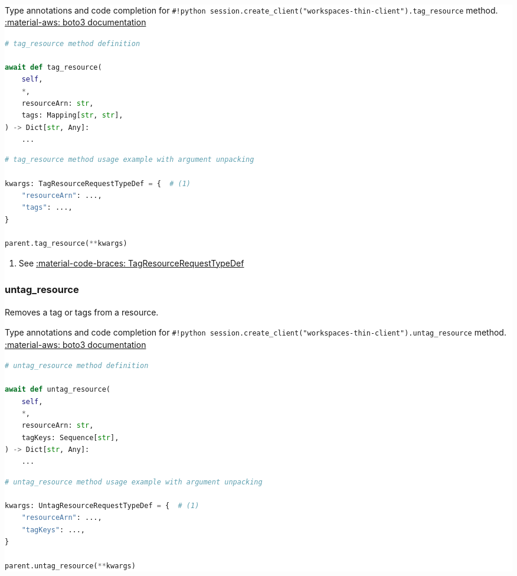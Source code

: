 Type annotations and code completion for `#!python session.create_client("workspaces-thin-client").tag_resource` method.
[:material-aws: boto3 documentation](https://boto3.amazonaws.com/v1/documentation/api/latest/reference/services/workspaces-thin-client/client/tag_resource.html)

```python
# tag_resource method definition

await def tag_resource(
    self,
    *,
    resourceArn: str,
    tags: Mapping[str, str],
) -> Dict[str, Any]:
    ...
```



```python
# tag_resource method usage example with argument unpacking

kwargs: TagResourceRequestTypeDef = {  # (1)
    "resourceArn": ...,
    "tags": ...,
}

parent.tag_resource(**kwargs)
```

1. See [:material-code-braces: TagResourceRequestTypeDef](./type_defs.md#tagresourcerequesttypedef) 

### untag\_resource

Removes a tag or tags from a resource.

Type annotations and code completion for `#!python session.create_client("workspaces-thin-client").untag_resource` method.
[:material-aws: boto3 documentation](https://boto3.amazonaws.com/v1/documentation/api/latest/reference/services/workspaces-thin-client/client/untag_resource.html)

```python
# untag_resource method definition

await def untag_resource(
    self,
    *,
    resourceArn: str,
    tagKeys: Sequence[str],
) -> Dict[str, Any]:
    ...
```



```python
# untag_resource method usage example with argument unpacking

kwargs: UntagResourceRequestTypeDef = {  # (1)
    "resourceArn": ...,
    "tagKeys": ...,
}

parent.untag_resource(**kwargs)
```
